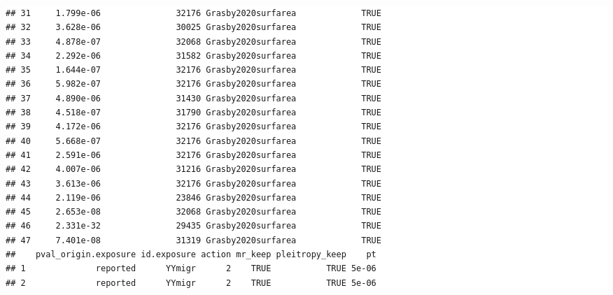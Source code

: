     ## 31     1.799e-06               32176 Grasby2020surfarea             TRUE
    ## 32     3.628e-06               30025 Grasby2020surfarea             TRUE
    ## 33     4.878e-07               32068 Grasby2020surfarea             TRUE
    ## 34     2.292e-06               31582 Grasby2020surfarea             TRUE
    ## 35     1.644e-07               32176 Grasby2020surfarea             TRUE
    ## 36     5.982e-07               32176 Grasby2020surfarea             TRUE
    ## 37     4.890e-06               31430 Grasby2020surfarea             TRUE
    ## 38     4.518e-07               31790 Grasby2020surfarea             TRUE
    ## 39     4.172e-06               32176 Grasby2020surfarea             TRUE
    ## 40     5.668e-07               32176 Grasby2020surfarea             TRUE
    ## 41     2.591e-06               32176 Grasby2020surfarea             TRUE
    ## 42     4.007e-06               31216 Grasby2020surfarea             TRUE
    ## 43     3.613e-06               32176 Grasby2020surfarea             TRUE
    ## 44     2.119e-06               23846 Grasby2020surfarea             TRUE
    ## 45     2.653e-08               32068 Grasby2020surfarea             TRUE
    ## 46     2.331e-32               29435 Grasby2020surfarea             TRUE
    ## 47     7.401e-08               31319 Grasby2020surfarea             TRUE
    ##    pval_origin.exposure id.exposure action mr_keep pleitropy_keep    pt
    ## 1              reported      YYmigr      2    TRUE           TRUE 5e-06
    ## 2              reported      YYmigr      2    TRUE           TRUE 5e-06